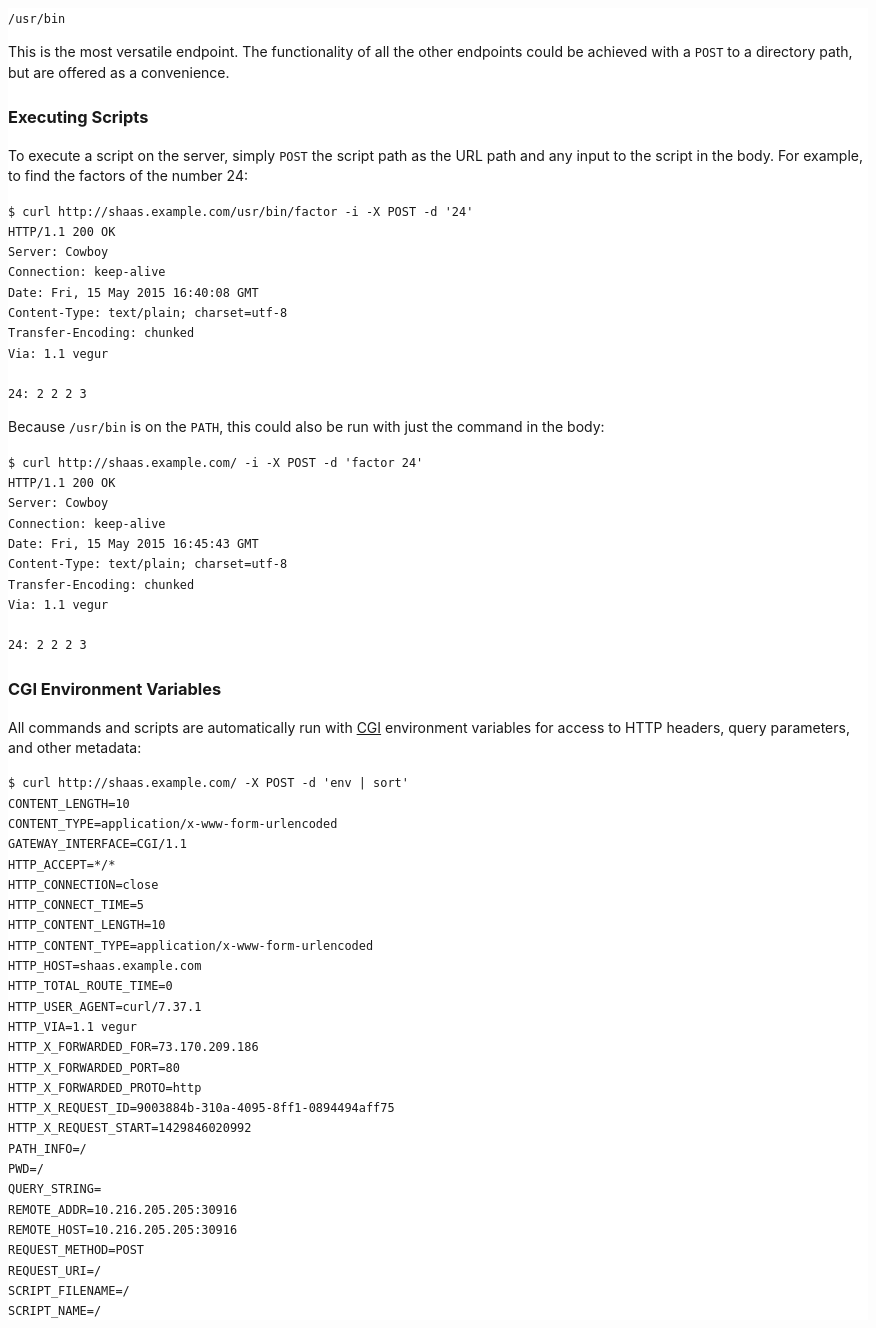     /usr/bin

This is the most versatile endpoint. The functionality of all the other endpoints could be achieved with a `POST` to a directory path, but are offered as a convenience.

### Executing Scripts

To execute a script on the server, simply `POST` the script path as the URL path and any input to the script in the body. For example, to find the factors of the number 24:

    $ curl http://shaas.example.com/usr/bin/factor -i -X POST -d '24'
    HTTP/1.1 200 OK
    Server: Cowboy
    Connection: keep-alive
    Date: Fri, 15 May 2015 16:40:08 GMT
    Content-Type: text/plain; charset=utf-8
    Transfer-Encoding: chunked
    Via: 1.1 vegur
    
    24: 2 2 2 3
    
Because `/usr/bin` is on the `PATH`, this could also be run with just the command in the body:

    $ curl http://shaas.example.com/ -i -X POST -d 'factor 24'
    HTTP/1.1 200 OK
    Server: Cowboy
    Connection: keep-alive
    Date: Fri, 15 May 2015 16:45:43 GMT
    Content-Type: text/plain; charset=utf-8
    Transfer-Encoding: chunked
    Via: 1.1 vegur
    
    24: 2 2 2 3

### CGI Environment Variables

All commands and scripts are automatically run with [CGI](http://en.wikipedia.org/wiki/Common_Gateway_Interface) environment variables for access to HTTP headers, query parameters, and other metadata:
    
    $ curl http://shaas.example.com/ -X POST -d 'env | sort'
    CONTENT_LENGTH=10
    CONTENT_TYPE=application/x-www-form-urlencoded
    GATEWAY_INTERFACE=CGI/1.1
    HTTP_ACCEPT=*/*
    HTTP_CONNECTION=close
    HTTP_CONNECT_TIME=5
    HTTP_CONTENT_LENGTH=10
    HTTP_CONTENT_TYPE=application/x-www-form-urlencoded
    HTTP_HOST=shaas.example.com
    HTTP_TOTAL_ROUTE_TIME=0
    HTTP_USER_AGENT=curl/7.37.1
    HTTP_VIA=1.1 vegur
    HTTP_X_FORWARDED_FOR=73.170.209.186
    HTTP_X_FORWARDED_PORT=80
    HTTP_X_FORWARDED_PROTO=http
    HTTP_X_REQUEST_ID=9003884b-310a-4095-8ff1-0894494aff75
    HTTP_X_REQUEST_START=1429846020992
    PATH_INFO=/
    PWD=/
    QUERY_STRING=
    REMOTE_ADDR=10.216.205.205:30916
    REMOTE_HOST=10.216.205.205:30916
    REQUEST_METHOD=POST
    REQUEST_URI=/
    SCRIPT_FILENAME=/
    SCRIPT_NAME=/